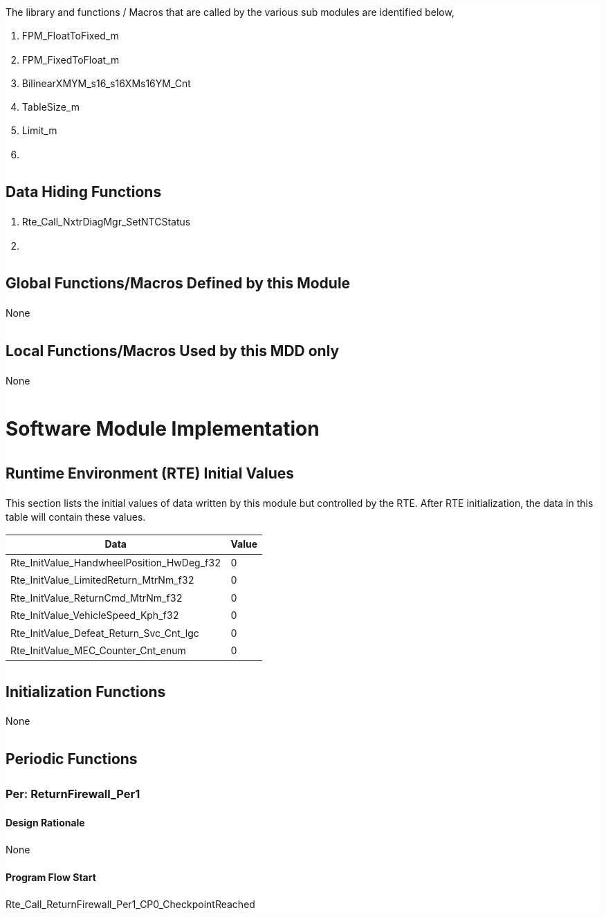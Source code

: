 The library and functions / Macros that are called by the various sub
modules are identified below,

1.  FPM_FloatToFixed_m

2.  FPM_FixedToFloat_m

3.  BilinearXMYM_s16_s16XMs16YM_Cnt

4.  TableSize_m

5.  Limit_m

6.  

## Data Hiding Functions

1.  Rte_Call_NxtrDiagMgr_SetNTCStatus

2.  

## Global Functions/Macros Defined by this Module

None

## Local Functions/Macros Used by this MDD only

None

# Software Module Implementation

## Runtime Environment (RTE) Initial Values

This section lists the initial values of data written by this module but
controlled by the RTE. After RTE initialization, the data in this table
will contain these values.

| Data                                      | Value |
|-------------------------------------------|-------|
| Rte_InitValue_HandwheelPosition_HwDeg_f32 | 0     |
| Rte_InitValue_LimitedReturn_MtrNm_f32     | 0     |
| Rte_InitValue_ReturnCmd_MtrNm_f32         | 0     |
| Rte_InitValue_VehicleSpeed_Kph_f32        | 0     |
| Rte_InitValue_Defeat_Return_Svc_Cnt_lgc   | 0     |
| Rte_InitValue_MEC_Counter_Cnt_enum        | 0     |

## Initialization Functions

None

##  Periodic Functions

### Per: ReturnFirewall_Per1

#### Design Rationale

None

#### Program Flow Start

Rte_Call_ReturnFirewall_Per1_CP0_CheckpointReached